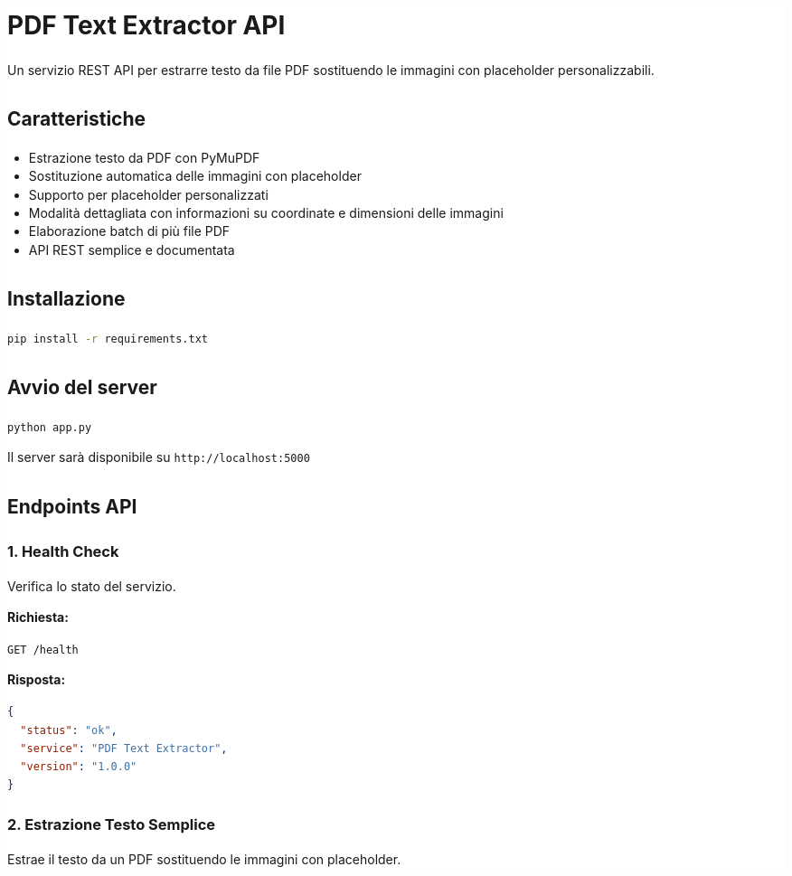 # PDF Text Extractor API

Un servizio REST API per estrarre testo da file PDF sostituendo le immagini con placeholder personalizzabili.

## Caratteristiche

- Estrazione testo da PDF con PyMuPDF
- Sostituzione automatica delle immagini con placeholder
- Supporto per placeholder personalizzati
- Modalità dettagliata con informazioni su coordinate e dimensioni delle immagini
- Elaborazione batch di più file PDF
- API REST semplice e documentata

## Installazione

```bash
pip install -r requirements.txt
```

## Avvio del server

```bash
python app.py
```

Il server sarà disponibile su `http://localhost:5000`

## Endpoints API

### 1. Health Check

Verifica lo stato del servizio.

**Richiesta:**
```bash
GET /health
```

**Risposta:**
```json
{
  "status": "ok",
  "service": "PDF Text Extractor",
  "version": "1.0.0"
}
```

### 2. Estrazione Testo Semplice

Estrae il testo da un PDF sostituendo le immagini con placeholder.
